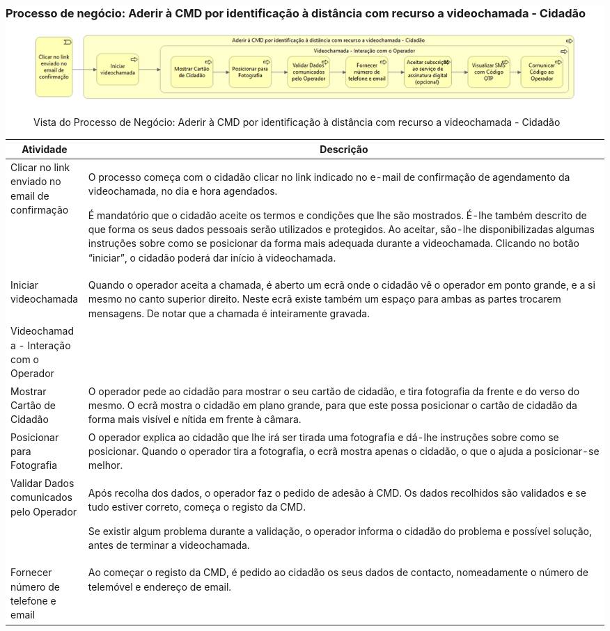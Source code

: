 ### Processo de negócio: Aderir à CMD por identificação à distância com recurso a videochamada - Cidadão

<figure><img src="../../../.gitbook/assets/image (24).png" alt=""><figcaption><p>Vista do Processo de Negócio: Aderir à CMD por identificação à distância com recurso a videochamada - Cidadão</p></figcaption></figure>

| Atividade                                                      | Descrição                                                                                                                                                                                                                                                                                                                                                                                                                                                                                                                                |
| -------------------------------------------------------------- | ---------------------------------------------------------------------------------------------------------------------------------------------------------------------------------------------------------------------------------------------------------------------------------------------------------------------------------------------------------------------------------------------------------------------------------------------------------------------------------------------------------------------------------------- |
| Clicar no link enviado no email de confirmação                 | <p>O processo começa com o cidadão clicar no link indicado no e-mail de confirmação de agendamento da videochamada, no dia e hora agendados.</p><p>É mandatório que o cidadão aceite os termos e condições que lhe são mostrados. É-lhe também descrito de que forma os seus dados pessoais serão utilizados e protegidos.  Ao aceitar, são-lhe disponibilizadas algumas instruções sobre como se posicionar da forma mais adequada durante a videochamada. Clicando no botão “iniciar”, o cidadão poderá dar início à videochamada.</p> |
| Iniciar videochamada                                           | Quando o operador aceita a chamada, é aberto um ecrã onde o cidadão vê o operador em ponto grande, e a si mesmo no canto superior direito. Neste ecrã existe também um espaço para ambas as partes trocarem mensagens. De notar que a chamada é inteiramente gravada.                                                                                                                                                                                                                                                                    |
| Videochamada - Interação com o Operador                        |                                                                                                                                                                                                                                                                                                                                                                                                                                                                                                                                          |
| Mostrar Cartão de Cidadão                                      | O operador pede ao cidadão para mostrar o seu cartão de cidadão, e tira fotografia da frente e do verso do mesmo. O ecrã mostra o cidadão em plano grande, para que este possa posicionar o cartão de cidadão da forma mais visível e nítida em frente à câmara.                                                                                                                                                                                                                                                                         |
| Posicionar para Fotografia                                     | O operador explica ao cidadão que lhe irá ser tirada uma fotografia e dá-lhe instruções sobre como se posicionar. Quando o operador tira a fotografia, o ecrã mostra apenas o cidadão, o que o ajuda a posicionar-se melhor.                                                                                                                                                                                                                                                                                                             |
| Validar Dados comunicados pelo Operador                        | <p>Após recolha dos dados, o operador faz o pedido de adesão à CMD. Os dados recolhidos são validados e se tudo estiver correto, começa o registo da CMD.</p><p>Se existir algum problema durante a validação, o operador informa o cidadão do problema e possível solução, antes de terminar a videochamada.</p>                                                                                                                                                                                                                        |
| Fornecer número de telefone e email                            | Ao começar o registo da CMD, é pedido ao cidadão os seus dados de contacto, nomeadamente o número de telemóvel e endereço de email.                                                                                                                                                                                                                                                                                                                                                                                                      |